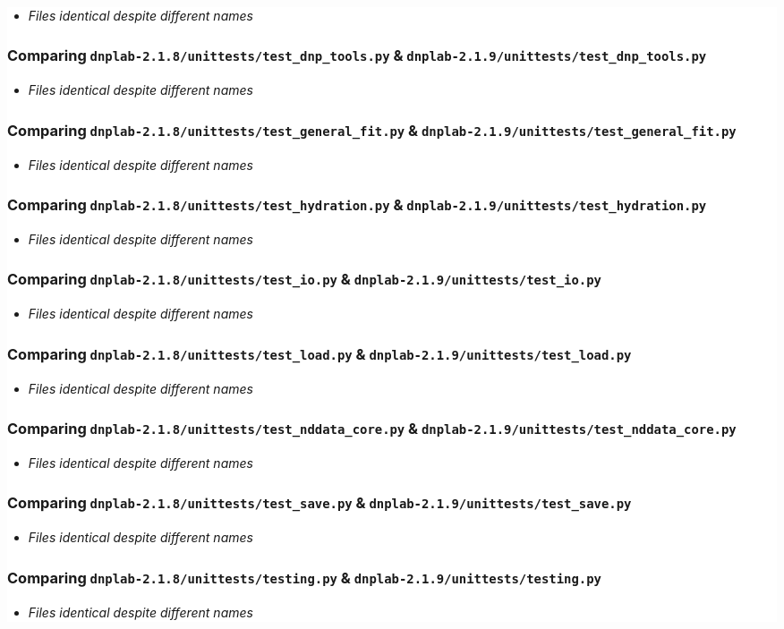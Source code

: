  * *Files identical despite different names*

### Comparing `dnplab-2.1.8/unittests/test_dnp_tools.py` & `dnplab-2.1.9/unittests/test_dnp_tools.py`

 * *Files identical despite different names*

### Comparing `dnplab-2.1.8/unittests/test_general_fit.py` & `dnplab-2.1.9/unittests/test_general_fit.py`

 * *Files identical despite different names*

### Comparing `dnplab-2.1.8/unittests/test_hydration.py` & `dnplab-2.1.9/unittests/test_hydration.py`

 * *Files identical despite different names*

### Comparing `dnplab-2.1.8/unittests/test_io.py` & `dnplab-2.1.9/unittests/test_io.py`

 * *Files identical despite different names*

### Comparing `dnplab-2.1.8/unittests/test_load.py` & `dnplab-2.1.9/unittests/test_load.py`

 * *Files identical despite different names*

### Comparing `dnplab-2.1.8/unittests/test_nddata_core.py` & `dnplab-2.1.9/unittests/test_nddata_core.py`

 * *Files identical despite different names*

### Comparing `dnplab-2.1.8/unittests/test_save.py` & `dnplab-2.1.9/unittests/test_save.py`

 * *Files identical despite different names*

### Comparing `dnplab-2.1.8/unittests/testing.py` & `dnplab-2.1.9/unittests/testing.py`

 * *Files identical despite different names*

